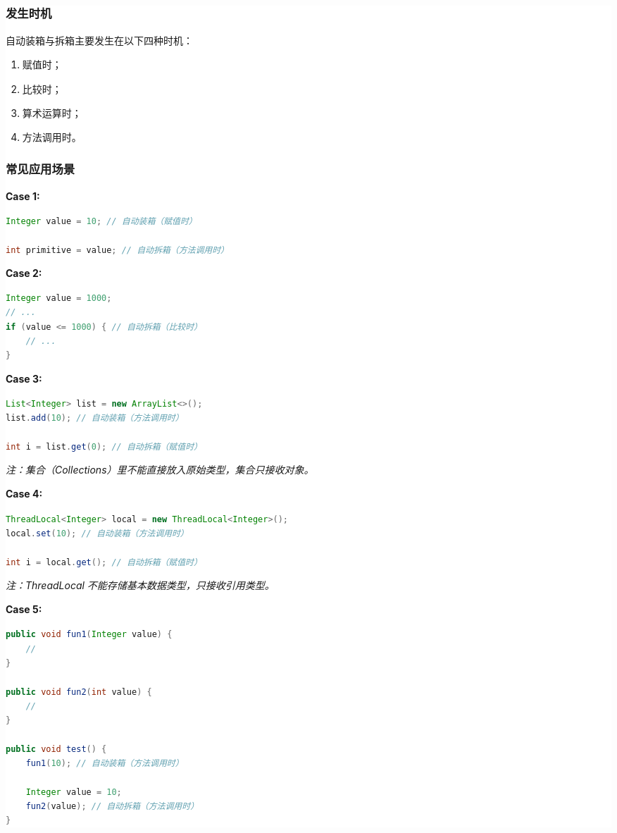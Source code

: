 ### 发生时机

自动装箱与拆箱主要发生在以下四种时机：

1. 赋值时；

2. 比较时；

3. 算术运算时；

4. 方法调用时。

### 常见应用场景

**Case 1:**

```java
Integer value = 10; // 自动装箱（赋值时）

int primitive = value; // 自动拆箱（方法调用时）
```

**Case 2:**

```java
Integer value = 1000;
// ...
if (value <= 1000) { // 自动拆箱（比较时）
    // ...
}
```

**Case 3:**

```java
List<Integer> list = new ArrayList<>();
list.add(10); // 自动装箱（方法调用时）

int i = list.get(0); // 自动拆箱（赋值时）
```

*注：集合（Collections）里不能直接放入原始类型，集合只接收对象。*

**Case 4:**

```java
ThreadLocal<Integer> local = new ThreadLocal<Integer>();
local.set(10); // 自动装箱（方法调用时）

int i = local.get(); // 自动拆箱（赋值时）
```

*注：ThreadLocal 不能存储基本数据类型，只接收引用类型。*

**Case 5:**

```java
public void fun1(Integer value) {
    //
}

public void fun2(int value) {
    //
}

public void test() {
    fun1(10); // 自动装箱（方法调用时）

    Integer value = 10;
    fun2(value); // 自动拆箱（方法调用时）
}
```
